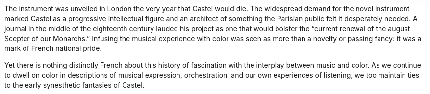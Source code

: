 The instrument was unveiled in London the very year that Castel would die. The widespread demand for the novel instrument marked Castel as a progressive intellectual figure and an architect of something the Parisian public felt it desperately needed. A journal in the middle of the eighteenth century lauded his project as one that would bolster the “current renewal of the august Scepter of our Monarchs.” Infusing the musical experience with color was seen as more than a novelty or passing fancy: it was a mark of French national pride.

Yet there is nothing distinctly French about this history of fascination with the interplay between music and color. As we continue to dwell on color in descriptions of musical expression, orchestration, and our own experiences of listening, we too maintain ties to the early synesthetic fantasies of Castel.